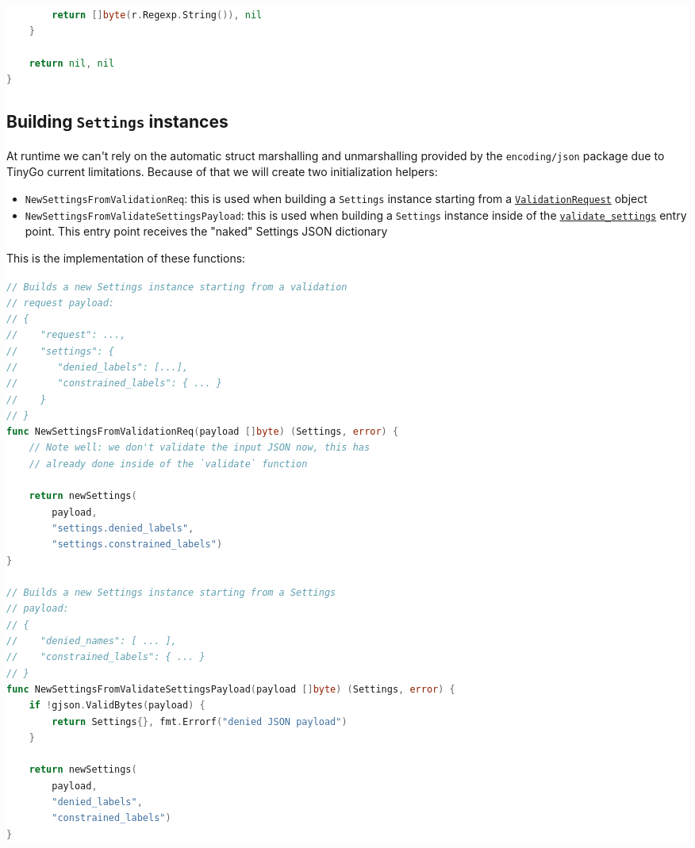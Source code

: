 ```go
		return []byte(r.Regexp.String()), nil
	}

	return nil, nil
}
```

## Building `Settings` instances

At runtime we can't rely on the automatic struct marshalling and unmarshalling
provided by the `encoding/json` package due to TinyGo current limitations.
Because of that we will create two initialization helpers:

  * `NewSettingsFromValidationReq`: this is used when building a `Settings`
    instance starting from a [`ValidationRequest`](/writing-policies/index.html#the-validationrequest-object)
    object
  * `NewSettingsFromValidateSettingsPayload`: this is used when building a
    `Settings` instance inside of the [`validate_settings`](/writing-policies/index.html#the-validate_settings-entry-point) entry point. This entry point receives the "naked" Settings JSON
    dictionary

This is the implementation of these functions:

```go
// Builds a new Settings instance starting from a validation
// request payload:
// {
//    "request": ...,
//    "settings": {
//       "denied_labels": [...],
//       "constrained_labels": { ... }
//    }
// }
func NewSettingsFromValidationReq(payload []byte) (Settings, error) {
	// Note well: we don't validate the input JSON now, this has
	// already done inside of the `validate` function

	return newSettings(
		payload,
		"settings.denied_labels",
		"settings.constrained_labels")
}

// Builds a new Settings instance starting from a Settings
// payload:
// {
//    "denied_names": [ ... ],
//    "constrained_labels": { ... }
// }
func NewSettingsFromValidateSettingsPayload(payload []byte) (Settings, error) {
	if !gjson.ValidBytes(payload) {
		return Settings{}, fmt.Errorf("denied JSON payload")
	}

	return newSettings(
		payload,
		"denied_labels",
		"constrained_labels")
}
```
